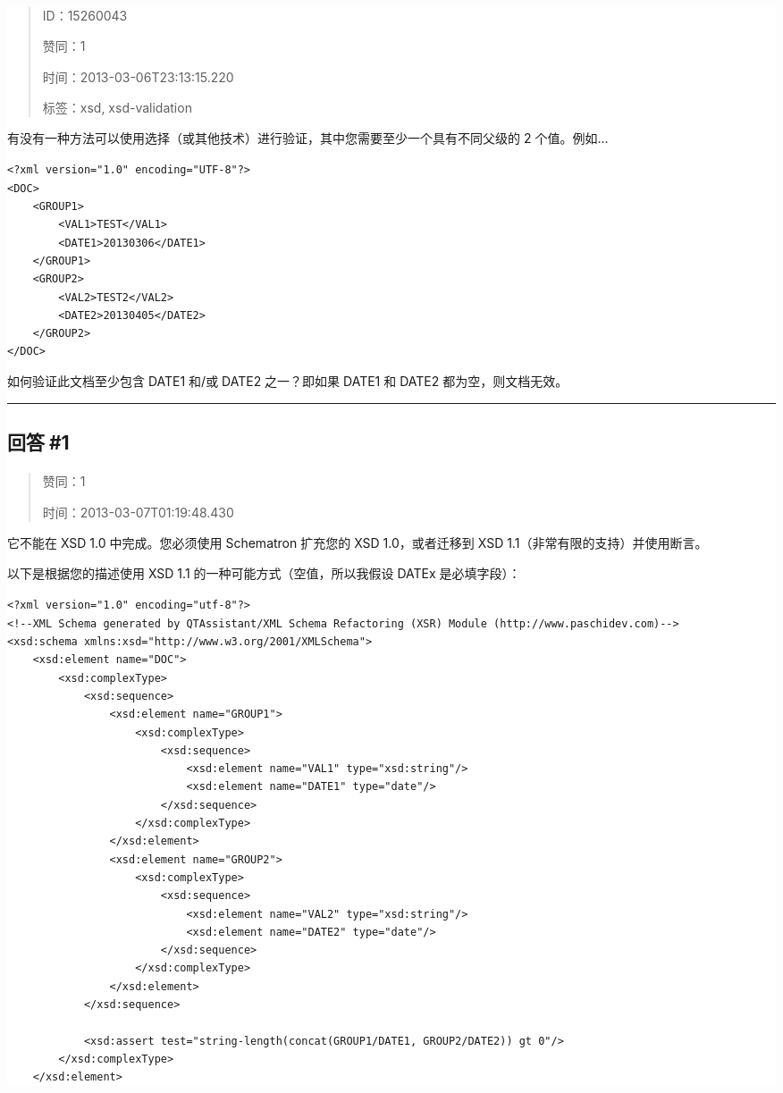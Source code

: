 > ID：15260043
> 
> 赞同：1
> 
> 时间：2013-03-06T23:13:15.220
> 
> 标签：xsd, xsd-validation

有没有一种方法可以使用选择（或其他技术）进行验证，其中您需要至少一个具有不同父级的 2 个值。例如...

```
<?xml version="1.0" encoding="UTF-8"?>
<DOC>
    <GROUP1>
        <VAL1>TEST</VAL1>
        <DATE1>20130306</DATE1>
    </GROUP1>
    <GROUP2>
        <VAL2>TEST2</VAL2>
        <DATE2>20130405</DATE2>        
    </GROUP2>
</DOC> 
```

如何验证此文档至少包含 DATE1 和/或 DATE2 之一？即如果 DATE1 和 DATE2 都为空，则文档无效。

* * *

## 回答 #1

> 赞同：1
> 
> 时间：2013-03-07T01:19:48.430

它不能在 XSD 1.0 中完成。您必须使用 Schematron 扩充您的 XSD 1.0，或者迁移到 XSD 1.1（非常有限的支持）并使用断言。

以下是根据您的描述使用 XSD 1.1 的一种可能方式（空值，所以我假设 DATEx 是必填字段）：

```
<?xml version="1.0" encoding="utf-8"?>
<!--XML Schema generated by QTAssistant/XML Schema Refactoring (XSR) Module (http://www.paschidev.com)-->
<xsd:schema xmlns:xsd="http://www.w3.org/2001/XMLSchema">       
    <xsd:element name="DOC">
        <xsd:complexType>
            <xsd:sequence>
                <xsd:element name="GROUP1">
                    <xsd:complexType>
                        <xsd:sequence>
                            <xsd:element name="VAL1" type="xsd:string"/>                        
                            <xsd:element name="DATE1" type="date"/>
                        </xsd:sequence>
                    </xsd:complexType>
                </xsd:element>
                <xsd:element name="GROUP2">
                    <xsd:complexType>
                        <xsd:sequence>
                            <xsd:element name="VAL2" type="xsd:string"/>
                            <xsd:element name="DATE2" type="date"/>
                        </xsd:sequence>
                    </xsd:complexType>
                </xsd:element>
            </xsd:sequence>

            <xsd:assert test="string-length(concat(GROUP1/DATE1, GROUP2/DATE2)) gt 0"/>
        </xsd:complexType>
    </xsd:element>
```